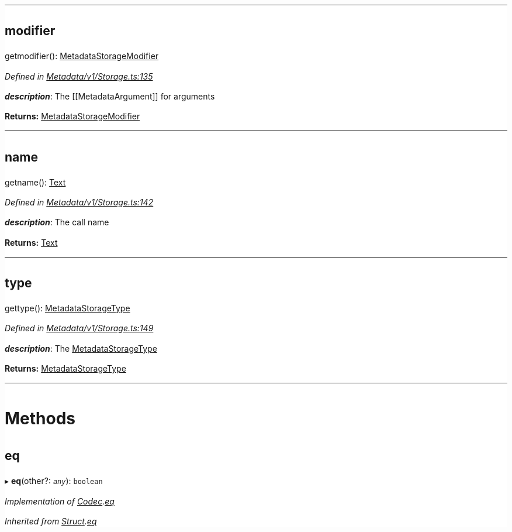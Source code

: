 ___
<a id="modifier"></a>

##  modifier

getmodifier(): [MetadataStorageModifier](_metadata_v1_storage_.metadatastoragemodifier.md)

*Defined in [Metadata/v1/Storage.ts:135](https://github.com/polkadot-js/api/blob/15b22da/packages/types/src/Metadata/v1/Storage.ts#L135)*

*__description__*: The \[\[MetadataArgument\]\] for arguments

**Returns:** [MetadataStorageModifier](_metadata_v1_storage_.metadatastoragemodifier.md)

___
<a id="name"></a>

##  name

getname(): [Text](_text_.text.md)

*Defined in [Metadata/v1/Storage.ts:142](https://github.com/polkadot-js/api/blob/15b22da/packages/types/src/Metadata/v1/Storage.ts#L142)*

*__description__*: The call name

**Returns:** [Text](_text_.text.md)

___
<a id="type-1"></a>

##  type

gettype(): [MetadataStorageType](_metadata_v1_storage_.metadatastoragetype.md)

*Defined in [Metadata/v1/Storage.ts:149](https://github.com/polkadot-js/api/blob/15b22da/packages/types/src/Metadata/v1/Storage.ts#L149)*

*__description__*: The [MetadataStorageType](_metadata_v1_storage_.metadatastoragetype.md)

**Returns:** [MetadataStorageType](_metadata_v1_storage_.metadatastoragetype.md)

___

# Methods

<a id="eq"></a>

##  eq

▸ **eq**(other?: *`any`*): `boolean`

*Implementation of [Codec](../interfaces/_types_.codec.md).[eq](../interfaces/_types_.codec.md#eq)*

*Inherited from [Struct](_codec_struct_.struct.md).[eq](_codec_struct_.struct.md#eq)*
